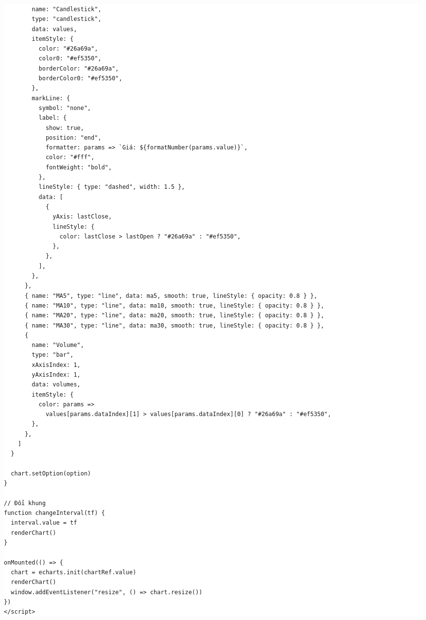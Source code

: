 ```vue
        name: "Candlestick",
        type: "candlestick",
        data: values,
        itemStyle: {
          color: "#26a69a",
          color0: "#ef5350",
          borderColor: "#26a69a",
          borderColor0: "#ef5350",
        },
        markLine: {
          symbol: "none",
          label: {
            show: true,
            position: "end",
            formatter: params => `Giá: ${formatNumber(params.value)}`,
            color: "#fff",
            fontWeight: "bold",
          },
          lineStyle: { type: "dashed", width: 1.5 },
          data: [
            {
              yAxis: lastClose,
              lineStyle: {
                color: lastClose > lastOpen ? "#26a69a" : "#ef5350",
              },
            },
          ],
        },
      },
      { name: "MA5", type: "line", data: ma5, smooth: true, lineStyle: { opacity: 0.8 } },
      { name: "MA10", type: "line", data: ma10, smooth: true, lineStyle: { opacity: 0.8 } },
      { name: "MA20", type: "line", data: ma20, smooth: true, lineStyle: { opacity: 0.8 } },
      { name: "MA30", type: "line", data: ma30, smooth: true, lineStyle: { opacity: 0.8 } },
      {
        name: "Volume",
        type: "bar",
        xAxisIndex: 1,
        yAxisIndex: 1,
        data: volumes,
        itemStyle: {
          color: params =>
            values[params.dataIndex][1] > values[params.dataIndex][0] ? "#26a69a" : "#ef5350",
        },
      },
    ]
  }

  chart.setOption(option)
}

// Đổi khung
function changeInterval(tf) {
  interval.value = tf
  renderChart()
}

onMounted(() => {
  chart = echarts.init(chartRef.value)
  renderChart()
  window.addEventListener("resize", () => chart.resize())
})
</script>

```